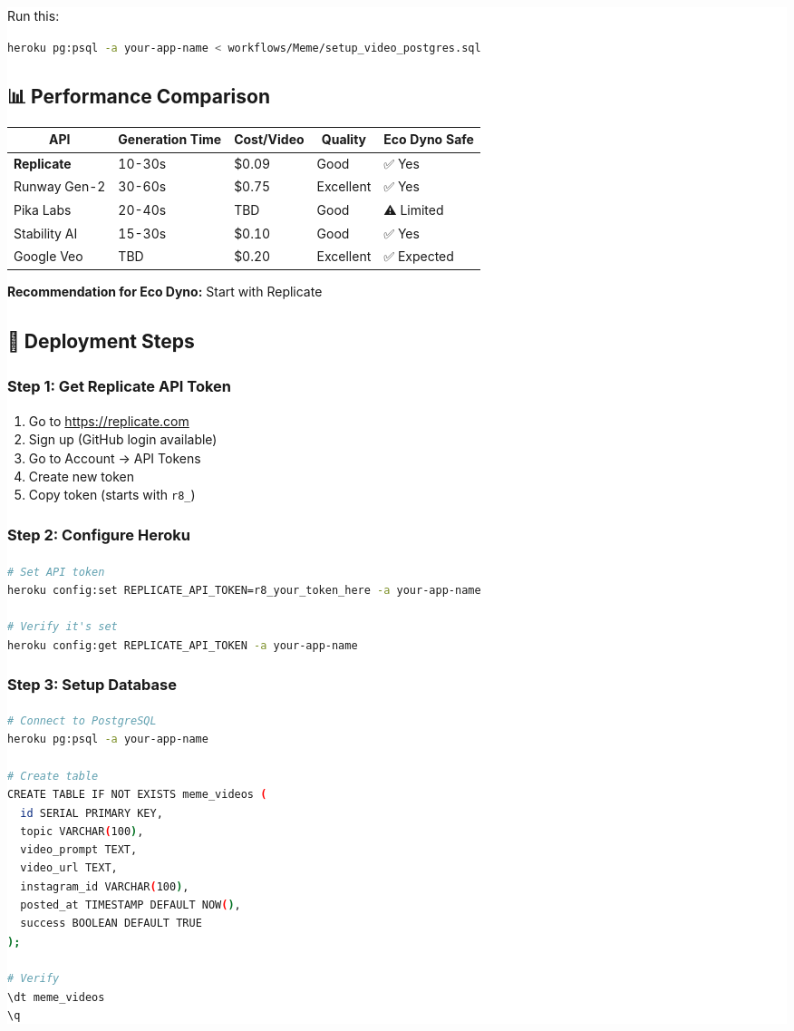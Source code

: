 Run this:
```bash
heroku pg:psql -a your-app-name < workflows/Meme/setup_video_postgres.sql
```

## 📊 Performance Comparison

| API | Generation Time | Cost/Video | Quality | Eco Dyno Safe |
|-----|----------------|------------|---------|---------------|
| **Replicate** | 10-30s | $0.09 | Good | ✅ Yes |
| Runway Gen-2 | 30-60s | $0.75 | Excellent | ✅ Yes |
| Pika Labs | 20-40s | TBD | Good | ⚠️ Limited |
| Stability AI | 15-30s | $0.10 | Good | ✅ Yes |
| Google Veo | TBD | $0.20 | Excellent | ✅ Expected |

**Recommendation for Eco Dyno:** Start with Replicate

## 🚀 Deployment Steps

### Step 1: Get Replicate API Token

1. Go to https://replicate.com
2. Sign up (GitHub login available)
3. Go to Account → API Tokens
4. Create new token
5. Copy token (starts with `r8_`)

### Step 2: Configure Heroku

```bash
# Set API token
heroku config:set REPLICATE_API_TOKEN=r8_your_token_here -a your-app-name

# Verify it's set
heroku config:get REPLICATE_API_TOKEN -a your-app-name
```

### Step 3: Setup Database

```bash
# Connect to PostgreSQL
heroku pg:psql -a your-app-name

# Create table
CREATE TABLE IF NOT EXISTS meme_videos (
  id SERIAL PRIMARY KEY,
  topic VARCHAR(100),
  video_prompt TEXT,
  video_url TEXT,
  instagram_id VARCHAR(100),
  posted_at TIMESTAMP DEFAULT NOW(),
  success BOOLEAN DEFAULT TRUE
);

# Verify
\dt meme_videos
\q
```
